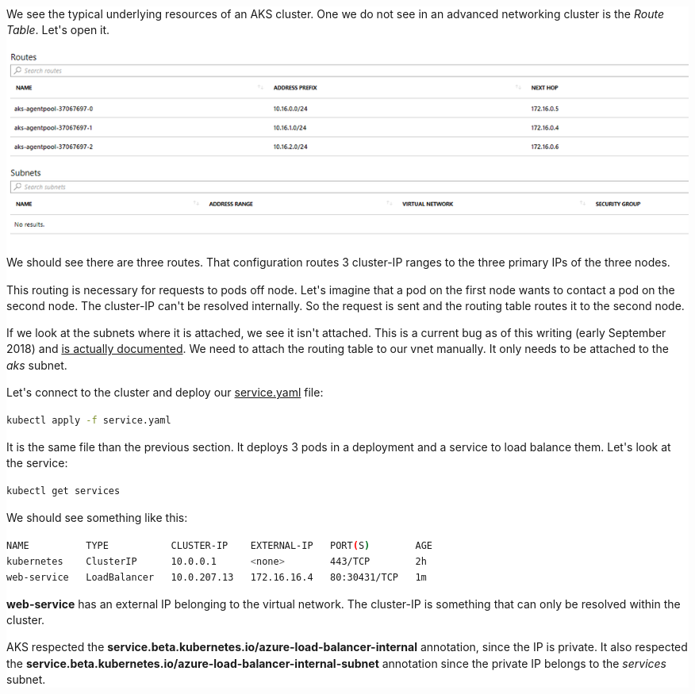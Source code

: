 We see the typical underlying resources of an AKS cluster.  One we do not see in an advanced networking cluster is the <em>Route Table</em>.  Let's open it.

<img src="/assets/posts/2018/3/aks-with-kubenet-vs-azure-networking-plug-in/routes.png" alt="Routes" />

We should see there are three routes.  That configuration routes 3 cluster-IP ranges to the three primary IPs of the three nodes.

This routing is necessary for requests to pods off node.  Let's imagine that a pod on the first node wants to contact a pod on the second node.  The cluster-IP can't be resolved internally.  So the request is sent and the routing table routes it to the second node.

If we look at the subnets where it is attached, we see it isn't attached.  This is a current bug as of this writing (early September 2018) and <a href="https://github.com/Azure/acs-engine/blob/master/docs/custom-vnet.md#post-deployment-attach-cluster-route-table-to-vnet">is actually documented</a>.  We need to attach the routing table to our vnet manually.  It only needs to be attached to the <em>aks</em> subnet.

Let's connect to the cluster and deploy our <a href="https://github.com/vplauzon/aks/blob/master/aks-kubenet/service.yaml">service.yaml</a> file:

```bash
kubectl apply -f service.yaml
```

It is the same file than the previous section.  It  deploys 3 pods in a deployment and a service to load balance them.  Let's look at the service:

```bash
kubectl get services
```

We should see something like this:

```bash
NAME          TYPE           CLUSTER-IP    EXTERNAL-IP   PORT(S)        AGE
kubernetes    ClusterIP      10.0.0.1      <none>        443/TCP        2h
web-service   LoadBalancer   10.0.207.13   172.16.16.4   80:30431/TCP   1m
```

<strong>web-service</strong> has an external IP belonging to the virtual network.  The cluster-IP is something that can only be resolved within the cluster.

AKS respected the <strong>service.beta.kubernetes.io/azure-load-balancer-internal</strong> annotation, since the IP is private.  It also respected the <strong>service.beta.kubernetes.io/azure-load-balancer-internal-subnet</strong> annotation since the private IP belongs to the <em>services</em> subnet.
